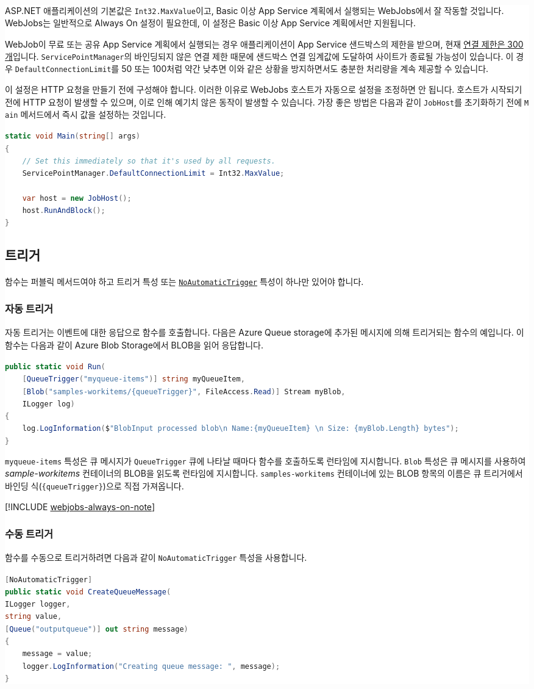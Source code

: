 ASP.NET 애플리케이션의 기본값은 `Int32.MaxValue`이고, Basic 이상 App Service 계획에서 실행되는 WebJobs에서 잘 작동할 것입니다. WebJobs는 일반적으로 Always On 설정이 필요한데, 이 설정은 Basic 이상 App Service 계획에서만 지원됩니다.

WebJob이 무료 또는 공유 App Service 계획에서 실행되는 경우 애플리케이션이 App Service 샌드박스의 제한을 받으며, 현재 [연결 제한은 300개](https://github.com/projectkudu/kudu/wiki/Azure-Web-App-sandbox#per-sandbox-per-appper-site-numerical-limits)입니다. `ServicePointManager`의 바인딩되지 않은 연결 제한 때문에 샌드박스 연결 임계값에 도달하여 사이트가 종료될 가능성이 있습니다. 이 경우 `DefaultConnectionLimit`를 50 또는 100처럼 약간 낮추면 이와 같은 상황을 방지하면서도 충분한 처리량을 계속 제공할 수 있습니다.

이 설정은 HTTP 요청을 만들기 전에 구성해야 합니다. 이러한 이유로 WebJobs 호스트가 자동으로 설정을 조정하면 안 됩니다. 호스트가 시작되기 전에 HTTP 요청이 발생할 수 있으며, 이로 인해 예기치 않은 동작이 발생할 수 있습니다. 가장 좋은 방법은 다음과 같이 `JobHost`를 초기화하기 전에 `Main` 메서드에서 즉시 값을 설정하는 것입니다.

```csharp
static void Main(string[] args)
{
    // Set this immediately so that it's used by all requests.
    ServicePointManager.DefaultConnectionLimit = Int32.MaxValue;

    var host = new JobHost();
    host.RunAndBlock();
}
```

## <a name="triggers"></a>트리거

함수는 퍼블릭 메서드여야 하고 트리거 특성 또는 [`NoAutomaticTrigger`](#manual-triggers) 특성이 하나만 있어야 합니다.

### <a name="automatic-triggers"></a>자동 트리거

자동 트리거는 이벤트에 대한 응답으로 함수를 호출합니다. 다음은 Azure Queue storage에 추가된 메시지에 의해 트리거되는 함수의 예입니다. 이 함수는 다음과 같이 Azure Blob Storage에서 BLOB을 읽어 응답합니다.

```cs
public static void Run(
    [QueueTrigger("myqueue-items")] string myQueueItem,
    [Blob("samples-workitems/{queueTrigger}", FileAccess.Read)] Stream myBlob,
    ILogger log)
{
    log.LogInformation($"BlobInput processed blob\n Name:{myQueueItem} \n Size: {myBlob.Length} bytes");
}
```

`myqueue-items` 특성은 큐 메시지가 `QueueTrigger` 큐에 나타날 때마다 함수를 호출하도록 런타임에 지시합니다. `Blob` 특성은 큐 메시지를 사용하여 *sample-workitems* 컨테이너의 BLOB을 읽도록 런타임에 지시합니다. `samples-workitems` 컨테이너에 있는 BLOB 항목의 이름은 큐 트리거에서 바인딩 식(`{queueTrigger}`)으로 직접 가져옵니다.

[!INCLUDE [webjobs-always-on-note](../../includes/webjobs-always-on-note.md)]

### <a name="manual-triggers"></a>수동 트리거

함수를 수동으로 트리거하려면 다음과 같이 `NoAutomaticTrigger` 특성을 사용합니다.

```cs
[NoAutomaticTrigger]
public static void CreateQueueMessage(
ILogger logger,
string value,
[Queue("outputqueue")] out string message)
{
    message = value;
    logger.LogInformation("Creating queue message: ", message);
}
```


[`ExecutionContext`]: https://github.com/Azure/azure-webjobs-sdk-extensions/blob/v2.x/src/WebJobs.Extensions/Extensions/Core/ExecutionContext.cs
[`TelemetryClient`]: /dotnet/api/microsoft.applicationinsights.telemetryclient
[`ConfigureServices`]: /dotnet/api/microsoft.extensions.hosting.hostinghostbuilderextensions.configureservices
[`ITelemetryInitializer`]: /dotnet/api/microsoft.applicationinsights.extensibility.itelemetryinitializer
[`TelemetryConfiguration`]: /dotnet/api/microsoft.applicationinsights.extensibility.telemetryconfiguration
[`JobHostConfiguration`]: https://github.com/Azure/azure-webjobs-sdk/blob/v2.x/src/Microsoft.Azure.WebJobs.Host/JobHostConfiguration.cs